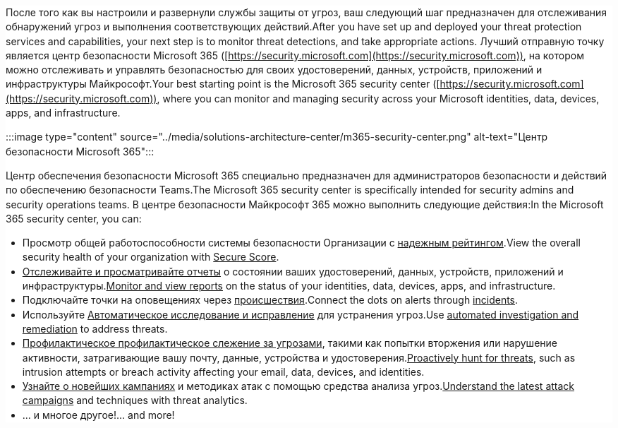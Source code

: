 <span data-ttu-id="f1c49-261">После того как вы настроили и развернули службы защиты от угроз, ваш следующий шаг предназначен для отслеживания обнаружений угроз и выполнения соответствующих действий.</span><span class="sxs-lookup"><span data-stu-id="f1c49-261">After you have set up and deployed your threat protection services and capabilities, your next step is to monitor threat detections, and take appropriate actions.</span></span> <span data-ttu-id="f1c49-262">Лучший отправную точку является центр безопасности Microsoft 365 ([https://security.microsoft.com](https://security.microsoft.com)), на котором можно отслеживать и управлять безопасностью для своих удостоверений, данных, устройств, приложений и инфраструктуры Майкрософт.</span><span class="sxs-lookup"><span data-stu-id="f1c49-262">Your best starting point is the Microsoft 365 security center ([https://security.microsoft.com](https://security.microsoft.com)), where you can monitor and managing security across your Microsoft identities, data, devices, apps, and infrastructure.</span></span> 

:::image type="content" source="../media/solutions-architecture-center/m365-security-center.png" alt-text="Центр безопасности Microsoft 365":::

<span data-ttu-id="f1c49-264">Центр обеспечения безопасности Microsoft 365 специально предназначен для администраторов безопасности и действий по обеспечению безопасности Teams.</span><span class="sxs-lookup"><span data-stu-id="f1c49-264">The Microsoft 365 security center is specifically intended for security admins and security operations teams.</span></span> <span data-ttu-id="f1c49-265">В центре безопасности Майкрософт 365 можно выполнить следующие действия:</span><span class="sxs-lookup"><span data-stu-id="f1c49-265">In the Microsoft 365 security center, you can:</span></span>
- <span data-ttu-id="f1c49-266">Просмотр общей работоспособности системы безопасности Организации с [надежным рейтингом](https://docs.microsoft.com/microsoft-365/security/mtp/microsoft-secure-score).</span><span class="sxs-lookup"><span data-stu-id="f1c49-266">View the overall security health of your organization with [Secure Score](https://docs.microsoft.com/microsoft-365/security/mtp/microsoft-secure-score).</span></span>
- <span data-ttu-id="f1c49-267">[Отслеживайте и просматривайте отчеты](https://docs.microsoft.com/microsoft-365/security/mtp/monitoring-and-reporting) о состоянии ваших удостоверений, данных, устройств, приложений и инфраструктуры.</span><span class="sxs-lookup"><span data-stu-id="f1c49-267">[Monitor and view reports](https://docs.microsoft.com/microsoft-365/security/mtp/monitoring-and-reporting) on the status of your identities, data, devices, apps, and infrastructure.</span></span>
- <span data-ttu-id="f1c49-268">Подключайте точки на оповещениях через [происшествия](https://docs.microsoft.com/microsoft-365/security/mtp/incident-queue).</span><span class="sxs-lookup"><span data-stu-id="f1c49-268">Connect the dots on alerts through [incidents](https://docs.microsoft.com/microsoft-365/security/mtp/incident-queue).</span></span>
- <span data-ttu-id="f1c49-269">Используйте [Автоматическое исследование и исправление](https://docs.microsoft.com/microsoft-365/security/mtp/mtp-autoir) для устранения угроз.</span><span class="sxs-lookup"><span data-stu-id="f1c49-269">Use [automated investigation and remediation](https://docs.microsoft.com/microsoft-365/security/mtp/mtp-autoir) to address threats.</span></span>
- <span data-ttu-id="f1c49-270">[Профилактическое профилактическое слежение за угрозами](https://docs.microsoft.com/microsoft-365/security/mtp/advanced-hunting-overview), такими как попытки вторжения или нарушение активности, затрагивающие вашу почту, данные, устройства и удостоверения.</span><span class="sxs-lookup"><span data-stu-id="f1c49-270">[Proactively hunt for threats](https://docs.microsoft.com/microsoft-365/security/mtp/advanced-hunting-overview), such as intrusion attempts or breach activity affecting your email, data, devices, and identities.</span></span>
- <span data-ttu-id="f1c49-271">[Узнайте о новейших кампаниях](https://docs.microsoft.com/microsoft-365/security/mtp/latest-attack-campaigns) и методиках атак с помощью средства анализа угроз.</span><span class="sxs-lookup"><span data-stu-id="f1c49-271">[Understand the latest attack campaigns](https://docs.microsoft.com/microsoft-365/security/mtp/latest-attack-campaigns) and techniques with threat analytics.</span></span>
- <span data-ttu-id="f1c49-272">... и многое другое!</span><span class="sxs-lookup"><span data-stu-id="f1c49-272">... and more!</span></span>
